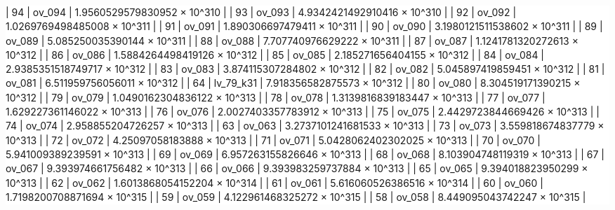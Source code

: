 | 94 | ov_094 | 1.9560529579830952 × 10^310 |
| 93 | ov_093 | 4.9342421492910416 × 10^310 |
| 92 | ov_092 | 1.0269769498485008 × 10^311 |
| 91 | ov_091 | 1.890306697479411 × 10^311 |
| 90 | ov_090 | 3.1980121511538602 × 10^311 |
| 89 | ov_089 | 5.085250035390144 × 10^311 |
| 88 | ov_088 | 7.707740976629222 × 10^311 |
| 87 | ov_087 | 1.1241781320272613 × 10^312 |
| 86 | ov_086 | 1.5884264498419126 × 10^312 |
| 85 | ov_085 | 2.185271656404155 × 10^312 |
| 84 | ov_084 | 2.9385351518749717 × 10^312 |
| 83 | ov_083 | 3.874115307284802 × 10^312 |
| 82 | ov_082 | 5.045897419859451 × 10^312 |
| 81 | ov_081 | 6.511959756056011 × 10^312 |
| 64 | lv_79_k31 | 7.918356582875573 × 10^312 |
| 80 | ov_080 | 8.304519171390215 × 10^312 |
| 79 | ov_079 | 1.0490162304836122 × 10^313 |
| 78 | ov_078 | 1.3139816839183447 × 10^313 |
| 77 | ov_077 | 1.629227361146022 × 10^313 |
| 76 | ov_076 | 2.0027403357783912 × 10^313 |
| 75 | ov_075 | 2.4429723844669426 × 10^313 |
| 74 | ov_074 | 2.958855204726257 × 10^313 |
| 63 | ov_063 | 3.2737101241681533 × 10^313 |
| 73 | ov_073 | 3.559818674837779 × 10^313 |
| 72 | ov_072 | 4.25097058183888 × 10^313 |
| 71 | ov_071 | 5.0428062402302025 × 10^313 |
| 70 | ov_070 | 5.941009389239591 × 10^313 |
| 69 | ov_069 | 6.957263155826646 × 10^313 |
| 68 | ov_068 | 8.103904748119319 × 10^313 |
| 67 | ov_067 | 9.393974661756482 × 10^313 |
| 66 | ov_066 | 9.393983259737884 × 10^313 |
| 65 | ov_065 | 9.394018823950299 × 10^313 |
| 62 | ov_062 | 1.6013868054152204 × 10^314 |
| 61 | ov_061 | 5.616060526386516 × 10^314 |
| 60 | ov_060 | 1.7198200708871694 × 10^315 |
| 59 | ov_059 | 4.122961468325272 × 10^315 |
| 58 | ov_058 | 8.449095043742247 × 10^315 |